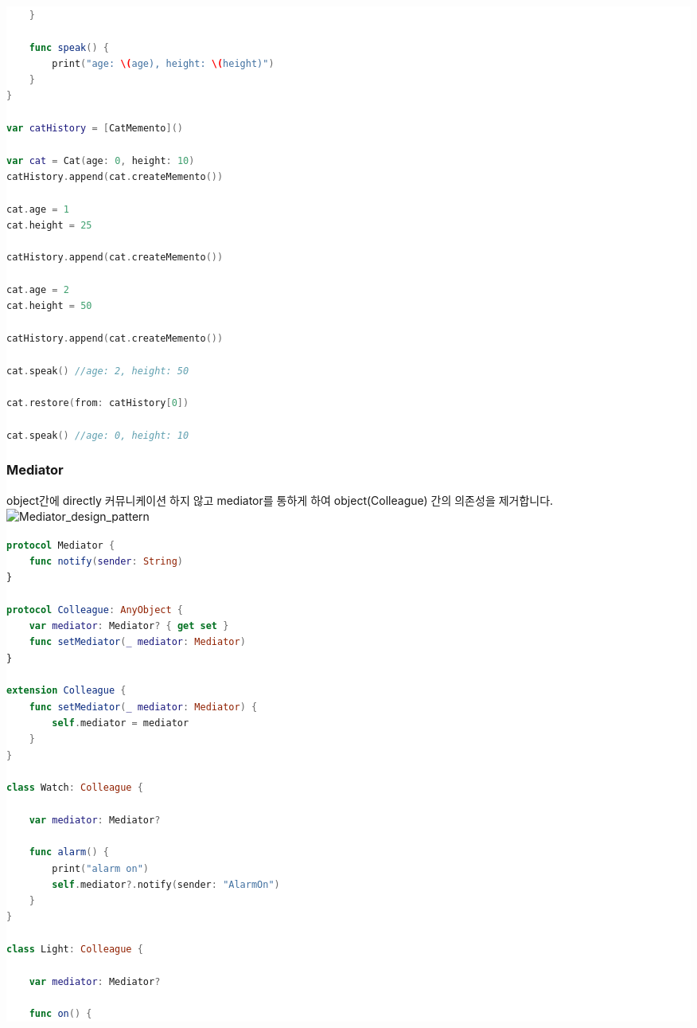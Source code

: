 ```swift
    }
    
    func speak() {
        print("age: \(age), height: \(height)")
    }
}

var catHistory = [CatMemento]()

var cat = Cat(age: 0, height: 10)
catHistory.append(cat.createMemento())

cat.age = 1
cat.height = 25

catHistory.append(cat.createMemento())

cat.age = 2
cat.height = 50

catHistory.append(cat.createMemento())

cat.speak() //age: 2, height: 50

cat.restore(from: catHistory[0])

cat.speak() //age: 0, height: 10
```
### Mediator
object간에 directly 커뮤니케이션 하지 않고 mediator를 통하게 하여 object(Colleague) 간의 의존성을 제거합니다.
![Mediator_design_pattern](https://user-images.githubusercontent.com/42381560/207615650-6904f6f3-d1c3-4cef-857a-08c1bd82616a.png)
```swift
protocol Mediator {
    func notify(sender: String)
}

protocol Colleague: AnyObject {
    var mediator: Mediator? { get set }
    func setMediator(_ mediator: Mediator)
}

extension Colleague {
    func setMediator(_ mediator: Mediator) {
        self.mediator = mediator
    }
}

class Watch: Colleague {
    
    var mediator: Mediator?
    
    func alarm() {
        print("alarm on")
        self.mediator?.notify(sender: "AlarmOn")
    }
}

class Light: Colleague {
    
    var mediator: Mediator?
    
    func on() {
```